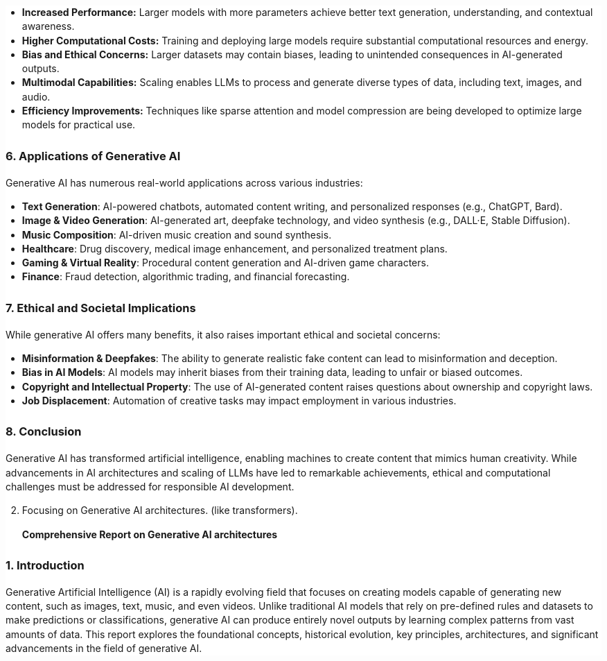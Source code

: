 - **Increased Performance:** Larger models with more parameters achieve better text generation, understanding, and contextual awareness.
- **Higher Computational Costs:** Training and deploying large models require substantial computational resources and energy.
- **Bias and Ethical Concerns:** Larger datasets may contain biases, leading to unintended consequences in AI-generated outputs.
- **Multimodal Capabilities:** Scaling enables LLMs to process and generate diverse types of data, including text, images, and audio.
- **Efficiency Improvements:** Techniques like sparse attention and model compression are being developed to optimize large models for practical use.

### **6. Applications of Generative AI**
Generative AI has numerous real-world applications across various industries:

- **Text Generation**: AI-powered chatbots, automated content writing, and personalized responses (e.g., ChatGPT, Bard).
- **Image & Video Generation**: AI-generated art, deepfake technology, and video synthesis (e.g., DALL·E, Stable Diffusion).
- **Music Composition**: AI-driven music creation and sound synthesis.
- **Healthcare**: Drug discovery, medical image enhancement, and personalized treatment plans.
- **Gaming & Virtual Reality**: Procedural content generation and AI-driven game characters.
- **Finance**: Fraud detection, algorithmic trading, and financial forecasting.

### **7. Ethical and Societal Implications**
While generative AI offers many benefits, it also raises important ethical and societal concerns:
- **Misinformation & Deepfakes**: The ability to generate realistic fake content can lead to misinformation and deception.
- **Bias in AI Models**: AI models may inherit biases from their training data, leading to unfair or biased outcomes.
- **Copyright and Intellectual Property**: The use of AI-generated content raises questions about ownership and copyright laws.
- **Job Displacement**: Automation of creative tasks may impact employment in various industries.

### **8. Conclusion**
Generative AI has transformed artificial intelligence, enabling machines to create content that mimics human creativity. While advancements in AI architectures and scaling of LLMs have led to remarkable achievements, ethical and computational challenges must be addressed for responsible AI development.


2.	Focusing on Generative AI architectures. (like transformers).

    **Comprehensive Report on Generative AI architectures**
  	
### **1. Introduction**

Generative Artificial Intelligence (AI) is a rapidly evolving field that focuses on creating models capable of generating new content, such as images, text, music, and even videos. Unlike traditional AI models that rely on pre-defined rules and datasets to make predictions or classifications, generative AI can produce entirely novel outputs by learning complex patterns from vast amounts of data. This report explores the foundational concepts, historical evolution, key principles, architectures, and significant advancements in the field of generative AI.
